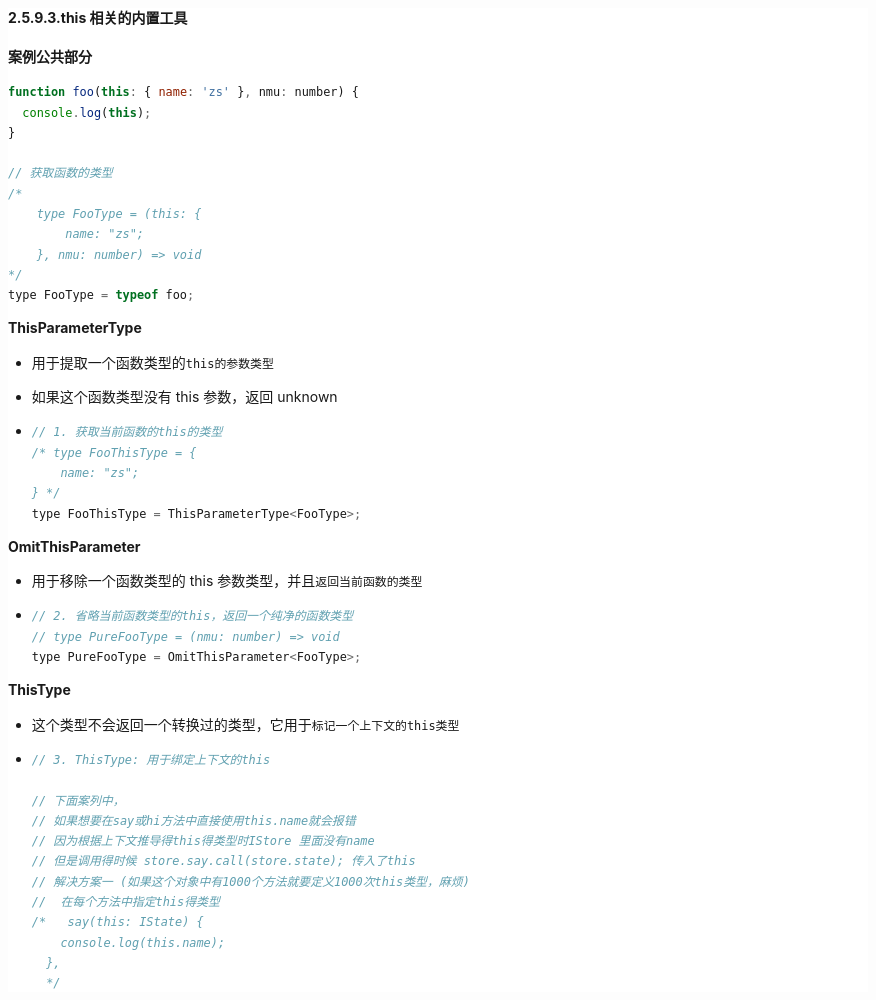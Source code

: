 #### 2.5.9.3.this 相关的内置工具

**案例公共部分**

```javascript
function foo(this: { name: 'zs' }, nmu: number) {
  console.log(this);
}

// 获取函数的类型
/*
    type FooType = (this: {
        name: "zs";
    }, nmu: number) => void
*/
type FooType = typeof foo;
```

**ThisParameterType**

- 用于提取一个函数类型的`this的参数类型`

- 如果这个函数类型没有 this 参数，返回 unknown

- ```javascript
  // 1. 获取当前函数的this的类型
  /* type FooThisType = {
      name: "zs";
  } */
  type FooThisType = ThisParameterType<FooType>;
  ```

**OmitThisParameter**

- 用于移除一个函数类型的 this 参数类型，并且`返回当前函数的类型`

- ```javascript
  // 2. 省略当前函数类型的this，返回一个纯净的函数类型
  // type PureFooType = (nmu: number) => void
  type PureFooType = OmitThisParameter<FooType>;
  ```

**ThisType**

- 这个类型不会返回一个转换过的类型，它用于`标记一个上下文的this类型`

- ```javascript
  // 3. ThisType: 用于绑定上下文的this

  // 下面案列中，
  // 如果想要在say或hi方法中直接使用this.name就会报错
  // 因为根据上下文推导得this得类型时IStore 里面没有name
  // 但是调用得时候 store.say.call(store.state); 传入了this
  // 解决方案一 (如果这个对象中有1000个方法就要定义1000次this类型，麻烦)
  //  在每个方法中指定this得类型
  /*   say(this: IState) {
      console.log(this.name);
    },
    */
